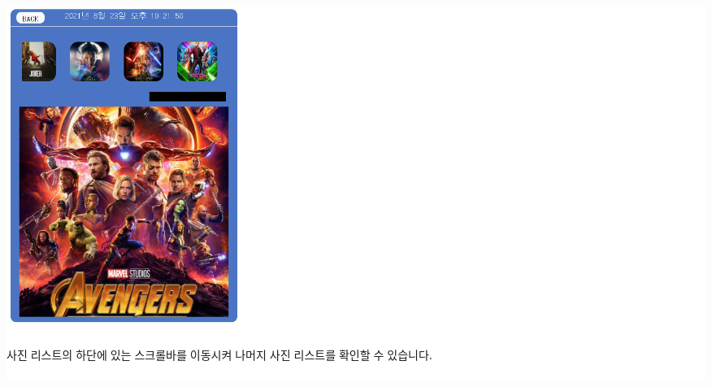 <img src = "./usageimage/usage20.PNG"  height= 400>

사진 리스트의 하단에 있는 스크롤바를 이동시켜 나머지 사진 리스트를 확인할 수 있습니다.
</br></br>

